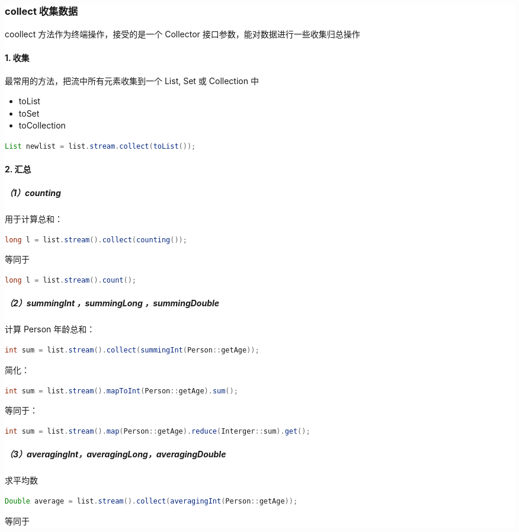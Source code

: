 ### collect 收集数据

coollect 方法作为终端操作，接受的是一个 Collector 接口参数，能对数据进行一些收集归总操作

#### 1. 收集

最常用的方法，把流中所有元素收集到一个 List, Set 或 Collection 中

- toList
- toSet
- toCollection

```java
List newlist = list.stream.collect(toList());
```

#### 2. 汇总

##### （1）counting

用于计算总和：

```java
long l = list.stream().collect(counting());
```

等同于

```java
long l = list.stream().count();
```

##### （2）summingInt ，summingLong ，summingDouble

计算 Person 年龄总和：

```java
int sum = list.stream().collect(summingInt(Person::getAge));
```

简化：

```java
int sum = list.stream().mapToInt(Person::getAge).sum();
```

等同于：

```java
int sum = list.stream().map(Person::getAge).reduce(Interger::sum).get();
```

##### （3）averagingInt，averagingLong，averagingDouble

求平均数

```java
Double average = list.stream().collect(averagingInt(Person::getAge));
```

等同于

